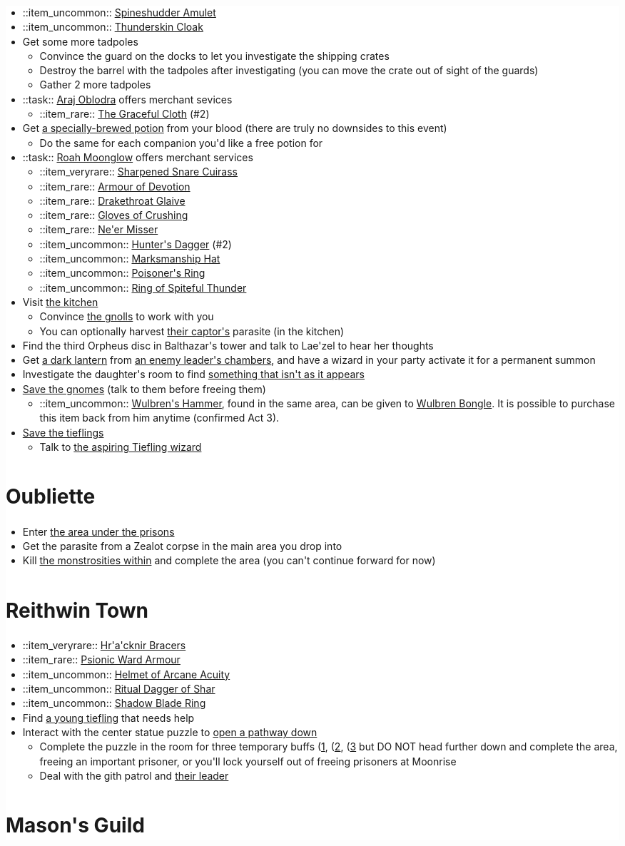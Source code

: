 - ::item_uncommon:: [Spineshudder Amulet](https://bg3.wiki/wiki/Spineshudder%20Amulet)
- ::item_uncommon:: [Thunderskin Cloak](https://bg3.wiki/wiki/Thunderskin%20Cloak)
- Get some more tadpoles
  - Convince the guard on the docks to let you investigate the shipping crates
  - Destroy the barrel with the tadpoles after investigating (you can move the crate out of sight of the guards)
  - Gather 2 more tadpoles 
- ::task:: [Araj Oblodra](https://bg3.wiki/wiki/Araj_Oblodra) offers merchant sevices
  - ::item_rare:: [The Graceful Cloth](https://bg3.wiki/wiki/The%20Graceful%20Cloth) (#2)
- Get [a specially-brewed potion](https://bg3.wiki/wiki/Araj_Oblodra) from your blood (there are truly no downsides to this event)
  - Do the same for each companion you'd like a free potion for
- ::task:: [Roah Moonglow](https://bg3.wiki/wiki/Roah_Moonglow) offers merchant services
  - ::item_veryrare:: [Sharpened Snare Cuirass](https://bg3.wiki/wiki/Sharpened%20Snare%20Cuirass)
  - ::item_rare:: [Armour of Devotion](https://bg3.wiki/wiki/Armour%20of%20Devotion)
  - ::item_rare:: [Drakethroat Glaive](https://bg3.wiki/wiki/Drakethroat%20Glaive)
  - ::item_rare:: [Gloves of Crushing](https://bg3.wiki/wiki/Gloves%20of%20Crushing)
  - ::item_rare:: [Ne'er Misser](https://bg3.wiki/wiki/Ne'er%20Misser)
  - ::item_uncommon:: [Hunter's Dagger](https://bg3.wiki/wiki/Hunter's%20Dagger) (#2)
  - ::item_uncommon:: [Marksmanship Hat](https://bg3.wiki/wiki/Marksmanship%20Hat)
  - ::item_uncommon:: [Poisoner's Ring](https://bg3.wiki/wiki/Poisoner's%20Ring)
  - ::item_uncommon:: [Ring of Spiteful Thunder](https://bg3.wiki/wiki/Ring%20of%20Spiteful%20Thunder)
- Visit [the kitchen](https://bg3.wiki/wiki/Moonrise_Towers#Kitchen)
  - Convince [the gnolls](https://bg3.wiki/wiki/%27Barnabus%27) to work with you
  - You can optionally harvest [their captor's](https://bg3.wiki/wiki/Linsella) parasite (in the kitchen)
- Find the third Orpheus disc in Balthazar's tower and talk to Lae'zel to hear her thoughts
- Get [a dark lantern](https://bg3.wiki/wiki/Shadow_Lantern) from [an enemy leader's chambers](https://bg3.wiki/wiki/Moonrise_Towers#Balthazar's_room), and have a wizard in your party activate it for a permanent summon
- Investigate the daughter's room to find [something that isn't as it appears](https://bg3.wiki/wiki/Moonrise_Towers#Isobel's_room)
- [Save the gnomes](https://bg3.wiki/wiki/Rescue_Wulbren) (talk to them before freeing them)
  - ::item_uncommon:: [Wulbren's Hammer](https://bg3.wiki/wiki/Wulbren's%20Hammer), found in the same area, can be given to [Wulbren Bongle](https://bg3.wiki/wiki/Wulbren_Bongle).  It is possible to purchase this item back from him anytime (confirmed Act 3).
- [Save the tieflings](https://bg3.wiki/wiki/Rescue_the_Tieflings) 
  - Talk to [the aspiring Tiefling wizard](https://bg3.wiki/wiki/Rolan)
# Oubliette
- Enter [the area under the prisons](https://bg3.wiki/wiki/Oubliette)
- Get the parasite from a Zealot corpse in the main area you drop into
- Kill [the monstrosities within](https://bg3.wiki/wiki/Hook_Horror) and complete the area (you can't continue forward for now)
# Reithwin Town
- ::item_veryrare:: [Hr'a'cknir Bracers](https://bg3.wiki/wiki/Hr'a'cknir%20Bracers)
- ::item_rare:: [Psionic Ward Armour](https://bg3.wiki/wiki/Psionic%20Ward%20Armour)
- ::item_uncommon:: [Helmet of Arcane Acuity](https://bg3.wiki/wiki/Helmet%20of%20Arcane%20Acuity)
- ::item_uncommon:: [Ritual Dagger of Shar](https://bg3.wiki/wiki/Ritual%20Dagger%20of%20Shar)
- ::item_uncommon:: [Shadow Blade Ring](https://bg3.wiki/wiki/Shadow%20Blade%20Ring)
- Find [a young tiefling](https://bg3.wiki/wiki/Arabella#Act_Two) that needs help 
- Interact with the center statue puzzle to [open a pathway down](https://bg3.wiki/wiki/Sharran_Sanctuary)
  - Complete the puzzle in the room for three temporary buffs ([1](https://bg3.wiki/wiki/Dark_Lady%27s_Grace_(Condition)), ([2](https://bg3.wiki/wiki/Dark_Lady%27s_Awareness_(Condition)), ([3](https://bg3.wiki/wiki/Dark_Lady%27s_Erudition_(Condition)) but DO NOT head further down and complete the area, freeing an important prisoner, or you'll lock yourself out of freeing prisoners at Moonrise
  - Deal with the gith patrol and [their leader](https://bg3.wiki/wiki/Tska%27an)
# Mason's Guild